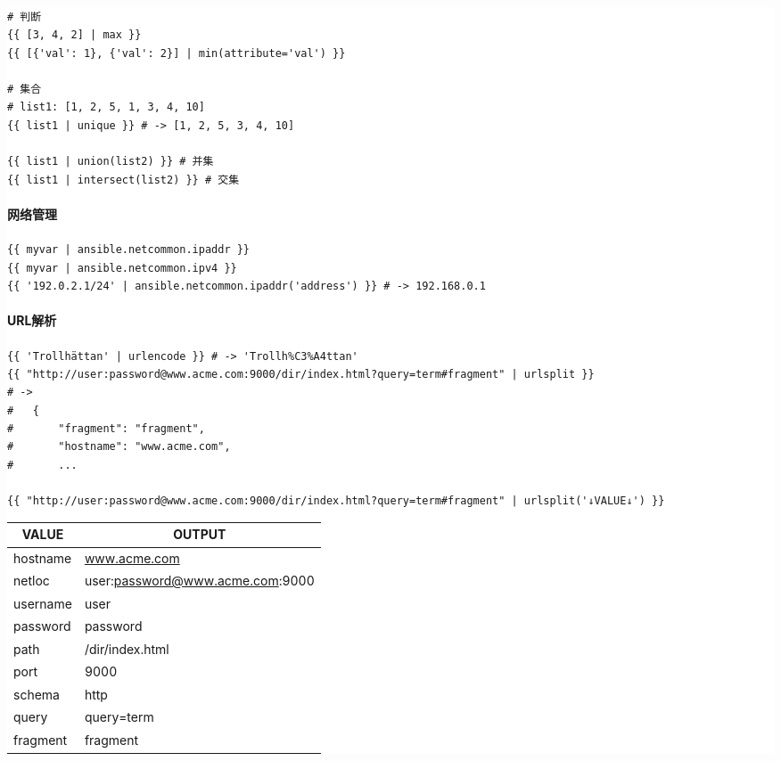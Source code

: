 ```jinja2
# 判断
{{ [3, 4, 2] | max }}
{{ [{'val': 1}, {'val': 2}] | min(attribute='val') }}

# 集合
# list1: [1, 2, 5, 1, 3, 4, 10]
{{ list1 | unique }} # -> [1, 2, 5, 3, 4, 10]

{{ list1 | union(list2) }} # 并集
{{ list1 | intersect(list2) }} # 交集
```

#### 网络管理

```jinja2
{{ myvar | ansible.netcommon.ipaddr }}
{{ myvar | ansible.netcommon.ipv4 }}
{{ '192.0.2.1/24' | ansible.netcommon.ipaddr('address') }} # -> 192.168.0.1
```

#### URL解析

```jinja2
{{ 'Trollhättan' | urlencode }} # -> 'Trollh%C3%A4ttan'
{{ "http://user:password@www.acme.com:9000/dir/index.html?query=term#fragment" | urlsplit }}
# ->
#   {
#       "fragment": "fragment",
#       "hostname": "www.acme.com",
#		...

{{ "http://user:password@www.acme.com:9000/dir/index.html?query=term#fragment" | urlsplit('↓VALUE↓') }}
```

| VALUE    | OUTPUT                          |
| -------- | ------------------------------- |
| hostname | www.acme.com                    |
| netloc   | user:password@www.acme.com:9000 |
| username | user                            |
| password | password                        |
| path     | /dir/index.html                 |
| port     | 9000                            |
| schema   | http                            |
| query    | query=term                      |
| fragment | fragment                        |
